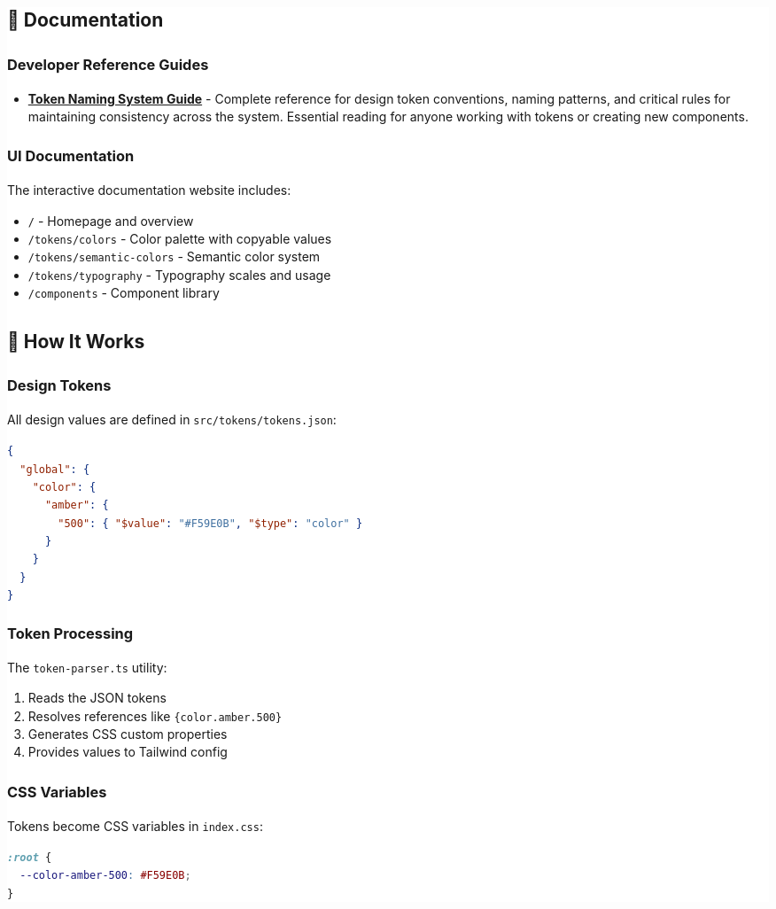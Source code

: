## 📖 Documentation

### Developer Reference Guides

- **[Token Naming System Guide](docs/TOKEN_NAMING_SYSTEM.md)** - Complete reference for design token conventions, naming patterns, and critical rules for maintaining consistency across the system. Essential reading for anyone working with tokens or creating new components.

### UI Documentation

The interactive documentation website includes:
- `/` - Homepage and overview
- `/tokens/colors` - Color palette with copyable values
- `/tokens/semantic-colors` - Semantic color system
- `/tokens/typography` - Typography scales and usage
- `/components` - Component library

## 🎯 How It Works

### Design Tokens

All design values are defined in `src/tokens/tokens.json`:

```json
{
  "global": {
    "color": {
      "amber": {
        "500": { "$value": "#F59E0B", "$type": "color" }
      }
    }
  }
}
```

### Token Processing

The `token-parser.ts` utility:
1. Reads the JSON tokens
2. Resolves references like `{color.amber.500}`
3. Generates CSS custom properties
4. Provides values to Tailwind config

### CSS Variables

Tokens become CSS variables in `index.css`:

```css
:root {
  --color-amber-500: #F59E0B;
}
```
